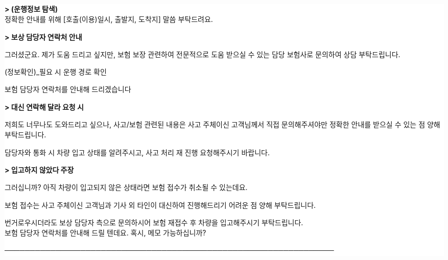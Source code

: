 **> (운행정보 탐색)**  
정확한 안내를 위해 [호출(이용)일시, 출발지, 도착지] 말씀 부탁드려요.

**> 보상 담당자 연락처 안내**

그러셨군요. 제가 도움 드리고 싶지만, 보험 보장 관련하여 전문적으로 도움 받으실 수 있는 담당 보험사로 문의하여 상담 부탁드립니다.

(정보확인)\_필요 시 운행 경로 확인

보험 담당자 연락처를 안내해 드리겠습니다

**> 대신 연락해 달라 요청 시**

저희도 너무나도 도와드리고 싶으나, 사고/보험 관련된 내용은 사고 주체이신 고객님께서 직접 문의해주셔야만 정확한 안내를 받으실 수 있는 점 양해 부탁드립니다.

담당자와 통화 시 차량 입고 상태를 알려주시고, 사고 처리 재 진행 요청해주시기 바랍니다.

**> 입고하지 않았다 주장**

그러십니까? 아직 차량이 입고되지 않은 상태라면 보험 접수가 취소될 수 있는데요.

보험 접수는 사고 주체이신 고객님과 기사 외 타인이 대신하여 진행해드리기 어려운 점 양해 부탁드립니다.

번거로우시더라도 보상 담당자 측으로 문의하시어 보험 재접수 후 차량을 입고해주시기 부탁드립니다.  
보험 담당자 연락처를 안내해 드릴 텐데요. 혹시, 메모 가능하십니까?

─────────────────────────────────────────────────────────────────